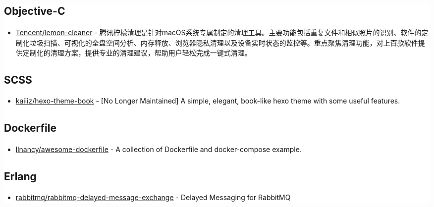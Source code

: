 ## Objective-C

*   [Tencent/lemon-cleaner](https://github.com/Tencent/lemon-cleaner) - 腾讯柠檬清理是针对macOS系统专属制定的清理工具。主要功能包括重复文件和相似照片的识别、软件的定制化垃圾扫描、可视化的全盘空间分析、内存释放、浏览器隐私清理以及设备实时状态的监控等。重点聚焦清理功能，对上百款软件提供定制化的清理方案，提供专业的清理建议，帮助用户轻松完成一键式清理。

## SCSS

*   [kaiiiz/hexo-theme-book](https://github.com/kaiiiz/hexo-theme-book) - \[No Longer Maintained] A simple, elegant, book-like hexo theme with some useful features.

## Dockerfile

*   [llnancy/awesome-dockerfile](https://github.com/llnancy/awesome-dockerfile) - A collection of Dockerfile and docker-compose example.

## Erlang

*   [rabbitmq/rabbitmq-delayed-message-exchange](https://github.com/rabbitmq/rabbitmq-delayed-message-exchange) - Delayed Messaging for RabbitMQ


